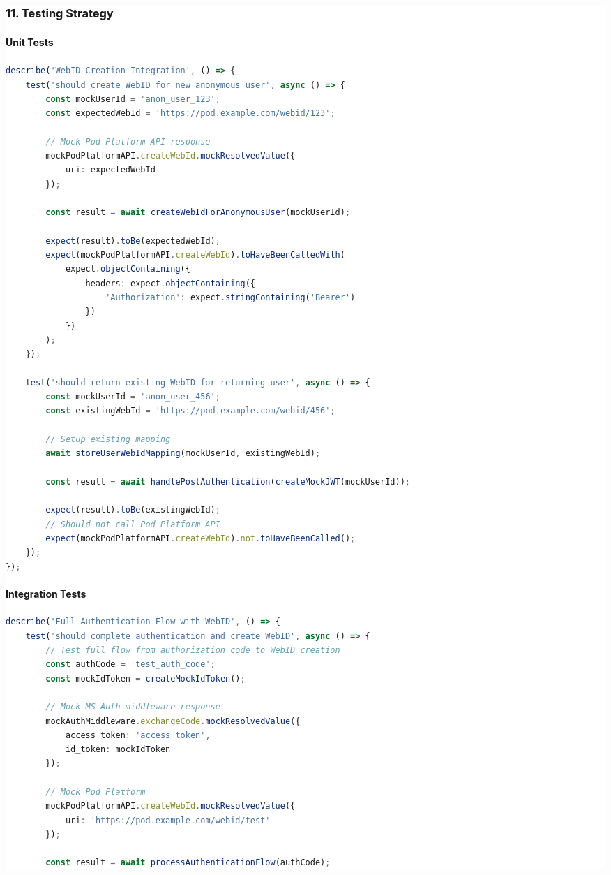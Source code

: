 ### 11. Testing Strategy

#### Unit Tests

```typescript
describe('WebID Creation Integration', () => {
    test('should create WebID for new anonymous user', async () => {
        const mockUserId = 'anon_user_123';
        const expectedWebId = 'https://pod.example.com/webid/123';
        
        // Mock Pod Platform API response
        mockPodPlatformAPI.createWebId.mockResolvedValue({
            uri: expectedWebId
        });
        
        const result = await createWebIdForAnonymousUser(mockUserId);
        
        expect(result).toBe(expectedWebId);
        expect(mockPodPlatformAPI.createWebId).toHaveBeenCalledWith(
            expect.objectContaining({
                headers: expect.objectContaining({
                    'Authorization': expect.stringContaining('Bearer')
                })
            })
        );
    });
    
    test('should return existing WebID for returning user', async () => {
        const mockUserId = 'anon_user_456';
        const existingWebId = 'https://pod.example.com/webid/456';
        
        // Setup existing mapping
        await storeUserWebIdMapping(mockUserId, existingWebId);
        
        const result = await handlePostAuthentication(createMockJWT(mockUserId));
        
        expect(result).toBe(existingWebId);
        // Should not call Pod Platform API
        expect(mockPodPlatformAPI.createWebId).not.toHaveBeenCalled();
    });
});
```

#### Integration Tests

```typescript
describe('Full Authentication Flow with WebID', () => {
    test('should complete authentication and create WebID', async () => {
        // Test full flow from authorization code to WebID creation
        const authCode = 'test_auth_code';
        const mockIdToken = createMockIdToken();
        
        // Mock MS Auth middleware response
        mockAuthMiddleware.exchangeCode.mockResolvedValue({
            access_token: 'access_token',
            id_token: mockIdToken
        });
        
        // Mock Pod Platform
        mockPodPlatformAPI.createWebId.mockResolvedValue({
            uri: 'https://pod.example.com/webid/test'
        });
        
        const result = await processAuthenticationFlow(authCode);
```